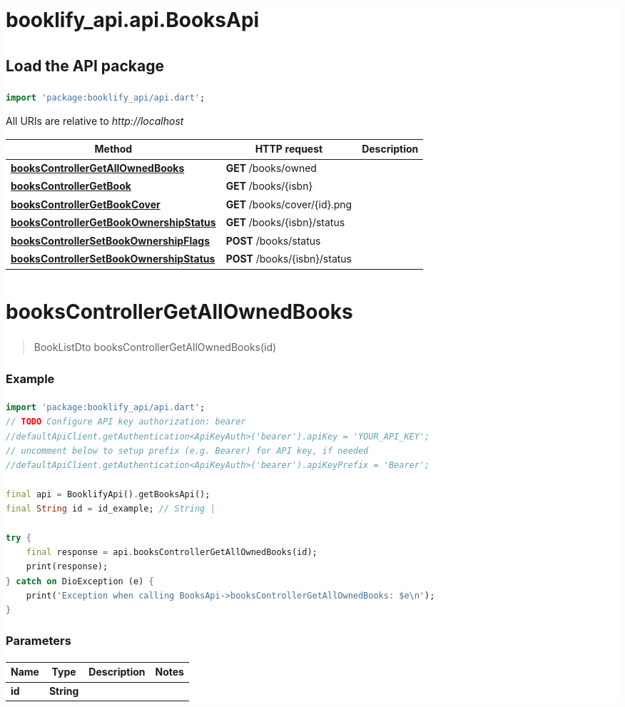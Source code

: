 # booklify_api.api.BooksApi

## Load the API package
```dart
import 'package:booklify_api/api.dart';
```

All URIs are relative to *http://localhost*

Method | HTTP request | Description
------------- | ------------- | -------------
[**booksControllerGetAllOwnedBooks**](BooksApi.md#bookscontrollergetallownedbooks) | **GET** /books/owned | 
[**booksControllerGetBook**](BooksApi.md#bookscontrollergetbook) | **GET** /books/{isbn} | 
[**booksControllerGetBookCover**](BooksApi.md#bookscontrollergetbookcover) | **GET** /books/cover/{id}.png | 
[**booksControllerGetBookOwnershipStatus**](BooksApi.md#bookscontrollergetbookownershipstatus) | **GET** /books/{isbn}/status | 
[**booksControllerSetBookOwnershipFlags**](BooksApi.md#bookscontrollersetbookownershipflags) | **POST** /books/status | 
[**booksControllerSetBookOwnershipStatus**](BooksApi.md#bookscontrollersetbookownershipstatus) | **POST** /books/{isbn}/status | 


# **booksControllerGetAllOwnedBooks**
> BookListDto booksControllerGetAllOwnedBooks(id)



### Example
```dart
import 'package:booklify_api/api.dart';
// TODO Configure API key authorization: bearer
//defaultApiClient.getAuthentication<ApiKeyAuth>('bearer').apiKey = 'YOUR_API_KEY';
// uncomment below to setup prefix (e.g. Bearer) for API key, if needed
//defaultApiClient.getAuthentication<ApiKeyAuth>('bearer').apiKeyPrefix = 'Bearer';

final api = BooklifyApi().getBooksApi();
final String id = id_example; // String | 

try {
    final response = api.booksControllerGetAllOwnedBooks(id);
    print(response);
} catch on DioException (e) {
    print('Exception when calling BooksApi->booksControllerGetAllOwnedBooks: $e\n');
}
```

### Parameters

Name | Type | Description  | Notes
------------- | ------------- | ------------- | -------------
 **id** | **String**|  | 
